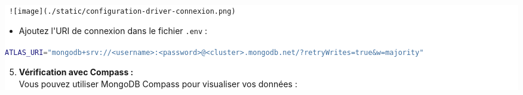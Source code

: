      ![image](./static/configuration-driver-connexion.png)
   - Ajoutez l'URI de connexion dans le fichier `.env` :
   ```bash
   ATLAS_URI="mongodb+srv://<username>:<password>@<cluster>.mongodb.net/?retryWrites=true&w=majority"
   ```
5. **Vérification avec Compass :**  
   Vous pouvez utiliser MongoDB Compass pour visualiser vos données :  